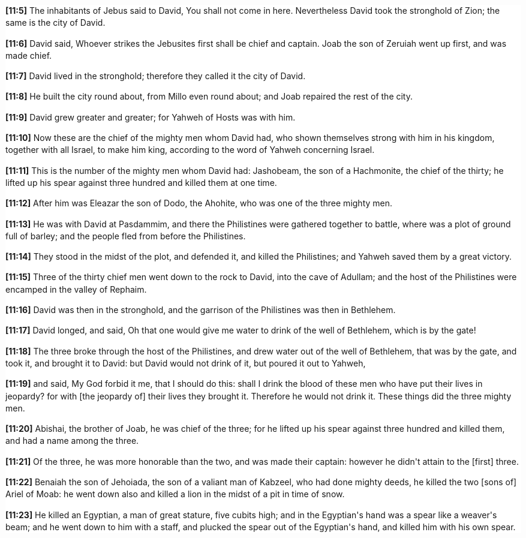 **[11:5]** The inhabitants of Jebus said to David, You shall not come in here. Nevertheless David took the stronghold of Zion; the same is the city of David.

**[11:6]** David said, Whoever strikes the Jebusites first shall be chief and captain. Joab the son of Zeruiah went up first, and was made chief.

**[11:7]** David lived in the stronghold; therefore they called it the city of David.

**[11:8]** He built the city round about, from Millo even round about; and Joab repaired the rest of the city.

**[11:9]** David grew greater and greater; for Yahweh of Hosts was with him.

**[11:10]** Now these are the chief of the mighty men whom David had, who shown themselves strong with him in his kingdom, together with all Israel, to make him king, according to the word of Yahweh concerning Israel.

**[11:11]** This is the number of the mighty men whom David had: Jashobeam, the son of a Hachmonite, the chief of the thirty; he lifted up his spear against three hundred and killed them at one time.

**[11:12]** After him was Eleazar the son of Dodo, the Ahohite, who was one of the three mighty men.

**[11:13]** He was with David at Pasdammim, and there the Philistines were gathered together to battle, where was a plot of ground full of barley; and the people fled from before the Philistines.

**[11:14]** They stood in the midst of the plot, and defended it, and killed the Philistines; and Yahweh saved them by a great victory.

**[11:15]** Three of the thirty chief men went down to the rock to David, into the cave of Adullam; and the host of the Philistines were encamped in the valley of Rephaim.

**[11:16]** David was then in the stronghold, and the garrison of the Philistines was then in Bethlehem.

**[11:17]** David longed, and said, Oh that one would give me water to drink of the well of Bethlehem, which is by the gate!

**[11:18]** The three broke through the host of the Philistines, and drew water out of the well of Bethlehem, that was by the gate, and took it, and brought it to David: but David would not drink of it, but poured it out to Yahweh,

**[11:19]** and said, My God forbid it me, that I should do this: shall I drink the blood of these men who have put their lives in jeopardy? for with [the jeopardy of] their lives they brought it. Therefore he would not drink it. These things did the three mighty men.

**[11:20]** Abishai, the brother of Joab, he was chief of the three; for he lifted up his spear against three hundred and killed them, and had a name among the three.

**[11:21]** Of the three, he was more honorable than the two, and was made their captain: however he didn't attain to the [first] three.

**[11:22]** Benaiah the son of Jehoiada, the son of a valiant man of Kabzeel, who had done mighty deeds, he killed the two [sons of] Ariel of Moab: he went down also and killed a lion in the midst of a pit in time of snow.

**[11:23]** He killed an Egyptian, a man of great stature, five cubits high; and in the Egyptian's hand was a spear like a weaver's beam; and he went down to him with a staff, and plucked the spear out of the Egyptian's hand, and killed him with his own spear.
